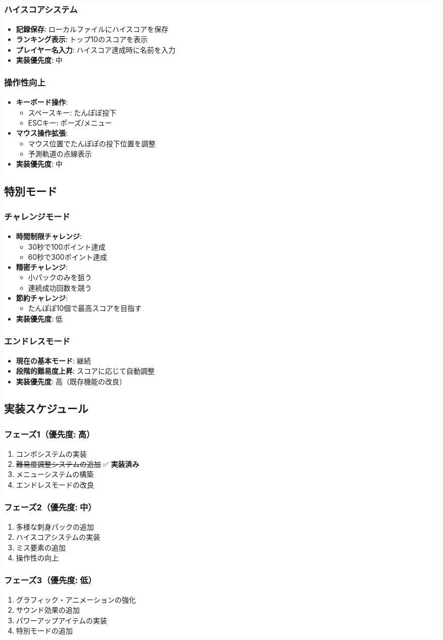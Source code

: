 ### ハイスコアシステム
- **記録保存**: ローカルファイルにハイスコアを保存
- **ランキング表示**: トップ10のスコアを表示
- **プレイヤー名入力**: ハイスコア達成時に名前を入力
- **実装優先度**: 中

### 操作性向上
- **キーボード操作**:
  - スペースキー: たんぽぽ投下
  - ESCキー: ポーズ/メニュー
- **マウス操作拡張**:
  - マウス位置でたんぽぽの投下位置を調整
  - 予測軌道の点線表示
- **実装優先度**: 中

## 特別モード

### チャレンジモード
- **時間制限チャレンジ**:
  - 30秒で100ポイント達成
  - 60秒で300ポイント達成
- **精密チャレンジ**:
  - 小パックのみを狙う
  - 連続成功回数を競う
- **節約チャレンジ**:
  - たんぽぽ10個で最高スコアを目指す
- **実装優先度**: 低

### エンドレスモード
- **現在の基本モード**: 継続
- **段階的難易度上昇**: スコアに応じて自動調整
- **実装優先度**: 高（既存機能の改良）

## 実装スケジュール

### フェーズ1（優先度: 高）
1. コンボシステムの実装
2. ~~難易度調整システムの追加~~ ✅ **実装済み**
3. メニューシステムの構築
4. エンドレスモードの改良

### フェーズ2（優先度: 中）
1. 多様な刺身パックの追加
2. ハイスコアシステムの実装
3. ミス要素の追加
4. 操作性の向上

### フェーズ3（優先度: 低）
1. グラフィック・アニメーションの強化
2. サウンド効果の追加
3. パワーアップアイテムの実装
4. 特別モードの追加
